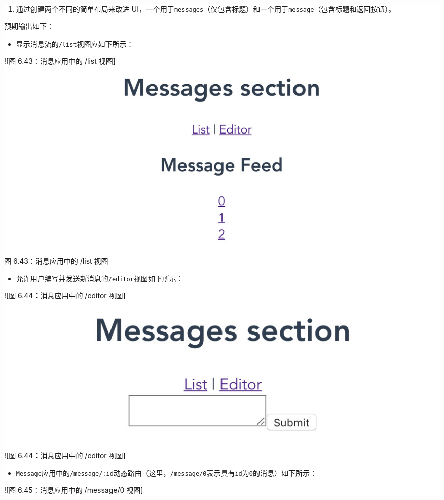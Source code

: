 1.  通过创建两个不同的简单布局来改进 UI，一个用于`messages`（仅包含标题）和一个用于`message`（包含标题和返回按钮）。

预期输出如下：

+   显示消息流的`/list`视图应如下所示：

![图 6.43：消息应用中的 /list 视图]

![图片 B15218_06_43.jpg](img/B15218_06_43.jpg)

图 6.43：消息应用中的 /list 视图

+   允许用户编写并发送新消息的`/editor`视图如下所示：

![图 6.44：消息应用中的 /editor 视图]

![图片 B15218_06_44.jpg](img/B15218_06_44.jpg)

![图 6.44：消息应用中的 /editor 视图]

+   `Message`应用中的`/message/:id`动态路由（这里，`/message/0`表示具有`id`为`0`的消息）如下所示：

![图 6.45：消息应用中的 /message/0 视图]
